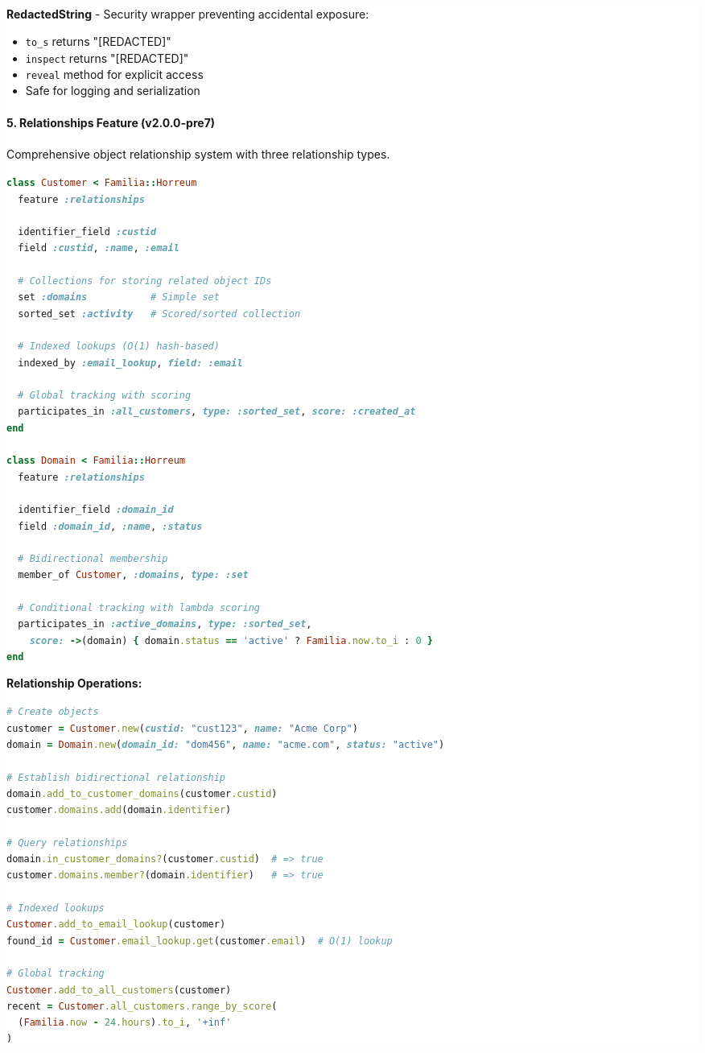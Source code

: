 **RedactedString** - Security wrapper preventing accidental exposure:
- `to_s` returns "[REDACTED]"
- `inspect` returns "[REDACTED]"
- `reveal` method for explicit access
- Safe for logging and serialization

#### 5. Relationships Feature (v2.0.0-pre7)
Comprehensive object relationship system with three relationship types.

```ruby
class Customer < Familia::Horreum
  feature :relationships

  identifier_field :custid
  field :custid, :name, :email

  # Collections for storing related object IDs
  set :domains           # Simple set
  sorted_set :activity   # Scored/sorted collection

  # Indexed lookups (O(1) hash-based)
  indexed_by :email_lookup, field: :email

  # Global tracking with scoring
  participates_in :all_customers, type: :sorted_set, score: :created_at
end

class Domain < Familia::Horreum
  feature :relationships

  identifier_field :domain_id
  field :domain_id, :name, :status

  # Bidirectional membership
  member_of Customer, :domains, type: :set

  # Conditional tracking with lambda scoring
  participates_in :active_domains, type: :sorted_set,
    score: ->(domain) { domain.status == 'active' ? Familia.now.to_i : 0 }
end
```

**Relationship Operations:**

```ruby
# Create objects
customer = Customer.new(custid: "cust123", name: "Acme Corp")
domain = Domain.new(domain_id: "dom456", name: "acme.com", status: "active")

# Establish bidirectional relationship
domain.add_to_customer_domains(customer.custid)
customer.domains.add(domain.identifier)

# Query relationships
domain.in_customer_domains?(customer.custid)  # => true
customer.domains.member?(domain.identifier)   # => true

# Indexed lookups
Customer.add_to_email_lookup(customer)
found_id = Customer.email_lookup.get(customer.email)  # O(1) lookup

# Global tracking
Customer.add_to_all_customers(customer)
recent = Customer.all_customers.range_by_score(
  (Familia.now - 24.hours).to_i, '+inf'
)
```